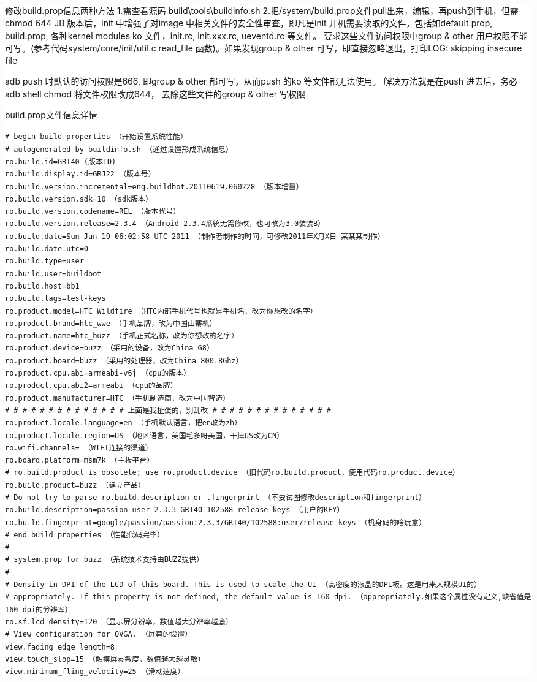 












修改build.prop信息两种方法
1.需查看源码 build\tools\buildinfo.sh
2.把/system/build.prop文件pull出来，编辑，再push到手机，但需chmod 644
JB 版本后，init 中增强了对image 中相关文件的安全性审查，即凡是init 开机需要读取的文件，包括如default.prop, build.prop, 各种kernel modules ko 文件，init.rc, init.xxx.rc, ueventd.rc 等文件。 
要求这些文件访问权限中group & other 用户权限不能可写。(参考代码system/core/init/util.c read_file 函数)。如果发现group & other 可写，即直接忽略退出，打印LOG:  skipping insecure file

adb push 时默认的访问权限是666, 即group & other 都可写，从而push 的ko 等文件都无法使用。
解决方法就是在push 进去后，务必adb shell chmod 将文件权限改成644， 去除这些文件的group & other 写权限


build.prop文件信息详情
```
# begin build properties （开始设置系统性能）
# autogenerated by buildinfo.sh （通过设置形成系统信息）
ro.build.id=GRI40 (版本ID)
ro.build.display.id=GRJ22 （版本号）
ro.build.version.incremental=eng.buildbot.20110619.060228 （版本增量）
ro.build.version.sdk=10 （sdk版本）
ro.build.version.codename=REL （版本代号）
ro.build.version.release=2.3.4 （Android 2.3.4系統无需修改，也可改为3.0装装B）
ro.build.date=Sun Jun 19 06:02:58 UTC 2011 （制作者制作的时间，可修改2011年X月X日 某某某制作）
ro.build.date.utc=0
ro.build.type=user
ro.build.user=buildbot
ro.build.host=bb1
ro.build.tags=test-keys
ro.product.model=HTC Wildfire （HTC内部手机代号也就是手机名，改为你想改的名字）
ro.product.brand=htc_wwe （手机品牌，改为中国山寨机）
ro.product.name=htc_buzz （手机正式名称，改为你想改的名字）
ro.product.device=buzz （采用的设备，改为China G8）
ro.product.board=buzz （采用的处理器，改为China 800.8Ghz）
ro.product.cpu.abi=armeabi-v6j （cpu的版本）
ro.product.cpu.abi2=armeabi （cpu的品牌）
ro.product.manufacturer=HTC （手机制造商，改为中国智造）
# # # # # # # # # # # # # # 上面是我扯蛋的，别乱改 # # # # # # # # # # # # # #
ro.product.locale.language=en （手机默认语言，把en改为zh）
ro.product.locale.region=US （地区语言，美国毛多呀美国，干掉US改为CN）
ro.wifi.channels= （WIFI连接的渠道）
ro.board.platform=msm7k （主板平台）
# ro.build.product is obsolete; use ro.product.device （旧代码ro.build.product，使用代码ro.product.device）
ro.build.product=buzz （建立产品）
# Do not try to parse ro.build.description or .fingerprint （不要试图修改description和fingerprint）
ro.build.description=passion-user 2.3.3 GRI40 102588 release-keys （用户的KEY）
ro.build.fingerprint=google/passion/passion:2.3.3/GRI40/102588:user/release-keys （机身码的啥玩意）
# end build properties （性能代码完毕）
#
# system.prop for buzz （系统技术支持由BUZZ提供）
#
# Density in DPI of the LCD of this board. This is used to scale the UI （高密度的液晶的DPI板。这是用来大规模UI的）
# appropriately. If this property is not defined, the default value is 160 dpi. （appropriately.如果这个属性没有定义,缺省值是160 dpi的分辨率）
ro.sf.lcd_density=120 （显示屏分辨率，数值越大分辨率越底）
# View configuration for QVGA. （屏幕的设置）
view.fading_edge_length=8
view.touch_slop=15 （触摸屏灵敏度，数值越大越灵敏）
view.minimum_fling_velocity=25 （滑动速度）
```
